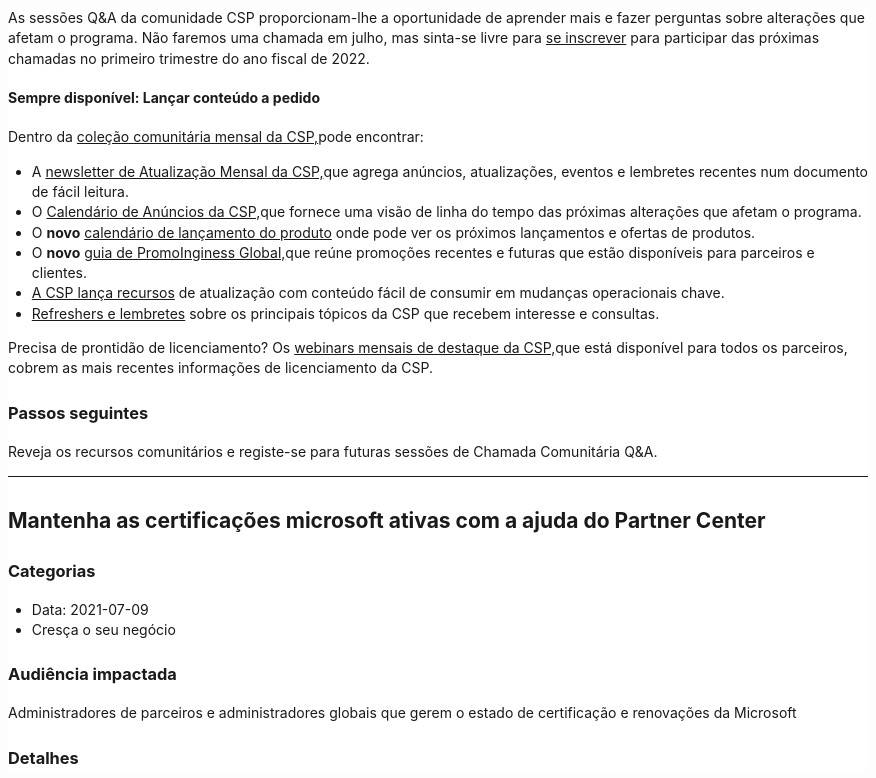 As sessões Q&A da comunidade CSP proporcionam-lhe a oportunidade de aprender mais e fazer perguntas sobre alterações que afetam o programa. Não faremos uma chamada em julho, mas sinta-se livre para [se inscrever](https://globalpbocomm.eventbuilder.com/GlobalCSP) para participar das próximas chamadas no primeiro trimestre do ano fiscal de 2022.

#### <a name="always-available-launch-content-on-demand"></a>Sempre disponível: Lançar conteúdo a pedido

Dentro da [coleção comunitária mensal da CSP,](https://partner.microsoft.com/resources/collection/july-2021-csp-partner-community-content)pode encontrar:

- A [newsletter de Atualização Mensal da CSP,](https://partner.microsoft.com/resources/detail/csp-monthly-update-july-2021-global)que agrega anúncios, atualizações, eventos e lembretes recentes num documento de fácil leitura.
- O [Calendário de Anúncios da CSP,](https://partner.microsoft.com/resources/detail/csp-announcement-calendar-july-2021)que fornece uma visão de linha do tempo das próximas alterações que afetam o programa.
- O **novo** [calendário de lançamento do produto](https://partner.microsoft.com/resources/detail/product-launch-calendar-july-pdf) onde pode ver os próximos lançamentos e ofertas de produtos.
- O **novo** [guia de PromoInginess Global,](https://partner.microsoft.com/resources/collection/global-promo-readiness-guide-collection#/)que reúne promoções recentes e futuras que estão disponíveis para parceiros e clientes.
- [A CSP lança recursos](https://partner.microsoft.com/resources/collection/csp-launch-topics-collection#/) de atualização com conteúdo fácil de consumir em mudanças operacionais chave.
- [Refreshers e lembretes](https://partner.microsoft.com/resources/detail/csp-july-2021-refreshers-and-reminders-pdf) sobre os principais tópicos da CSP que recebem interesse e consultas.

Precisa de prontidão de licenciamento? Os [webinars mensais de destaque da CSP,](https://commercial_licensing.eventbuilder.com/YearToDate_ALL)que está disponível para todos os parceiros, cobrem as mais recentes informações de licenciamento da CSP.

### <a name="next-steps"></a>Passos seguintes

Reveja os recursos comunitários e registe-se para futuras sessões de Chamada Comunitária Q&A.

________________
## <a name="keep-your-microsoft-certifications-active-with-help-from-partner-center"></a><a name="6"></a>Mantenha as certificações microsoft ativas com a ajuda do Partner Center

### <a name="categories"></a>Categorias

- Data: 2021-07-09
- Cresça o seu negócio

### <a name="impacted-audience"></a>Audiência impactada

Administradores de parceiros e administradores globais que gerem o estado de certificação e renovações da Microsoft

### <a name="details"></a>Detalhes
